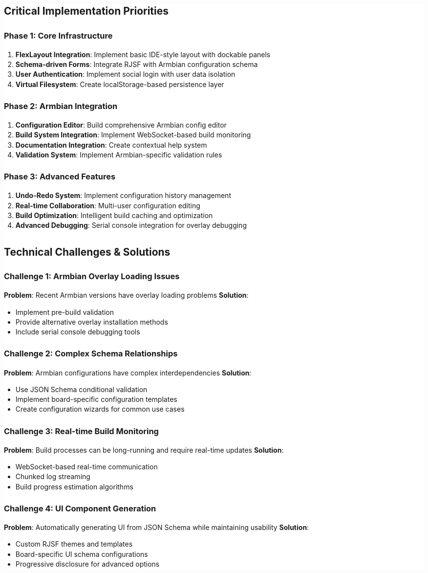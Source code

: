 ```typescript
```

## Critical Implementation Priorities

### Phase 1: Core Infrastructure
1. **FlexLayout Integration**: Implement basic IDE-style layout with dockable panels
2. **Schema-driven Forms**: Integrate RJSF with Armbian configuration schema
3. **User Authentication**: Implement social login with user data isolation
4. **Virtual Filesystem**: Create localStorage-based persistence layer

### Phase 2: Armbian Integration
1. **Configuration Editor**: Build comprehensive Armbian config editor
2. **Build System Integration**: Implement WebSocket-based build monitoring
3. **Documentation Integration**: Create contextual help system
4. **Validation System**: Implement Armbian-specific validation rules

### Phase 3: Advanced Features
1. **Undo-Redo System**: Implement configuration history management
2. **Real-time Collaboration**: Multi-user configuration editing
3. **Build Optimization**: Intelligent build caching and optimization
4. **Advanced Debugging**: Serial console integration for overlay debugging

## Technical Challenges & Solutions

### Challenge 1: Armbian Overlay Loading Issues
**Problem**: Recent Armbian versions have overlay loading problems
**Solution**: 
- Implement pre-build validation
- Provide alternative overlay installation methods
- Include serial console debugging tools

### Challenge 2: Complex Schema Relationships
**Problem**: Armbian configurations have complex interdependencies
**Solution**:
- Use JSON Schema conditional validation
- Implement board-specific configuration templates
- Create configuration wizards for common use cases

### Challenge 3: Real-time Build Monitoring
**Problem**: Build processes can be long-running and require real-time updates
**Solution**:
- WebSocket-based real-time communication
- Chunked log streaming
- Build progress estimation algorithms

### Challenge 4: UI Component Generation
**Problem**: Automatically generating UI from JSON Schema while maintaining usability
**Solution**:
- Custom RJSF themes and templates
- Board-specific UI schema configurations
- Progressive disclosure for advanced options
